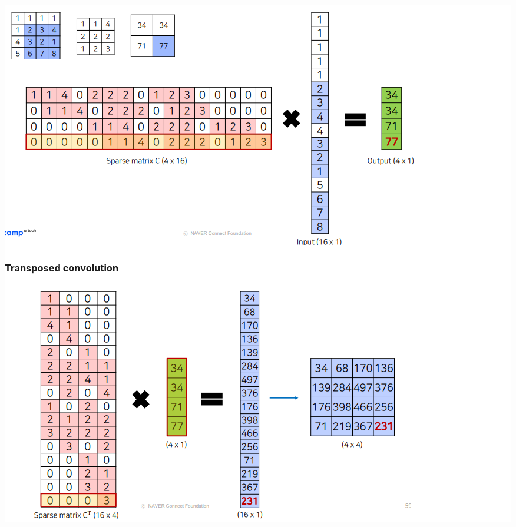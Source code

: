 ![image.png](../../../assets/img/FCN/image%2013.png)

### Transposed convolution

![image.png](../../../assets/img/FCN/image%2014.png)
